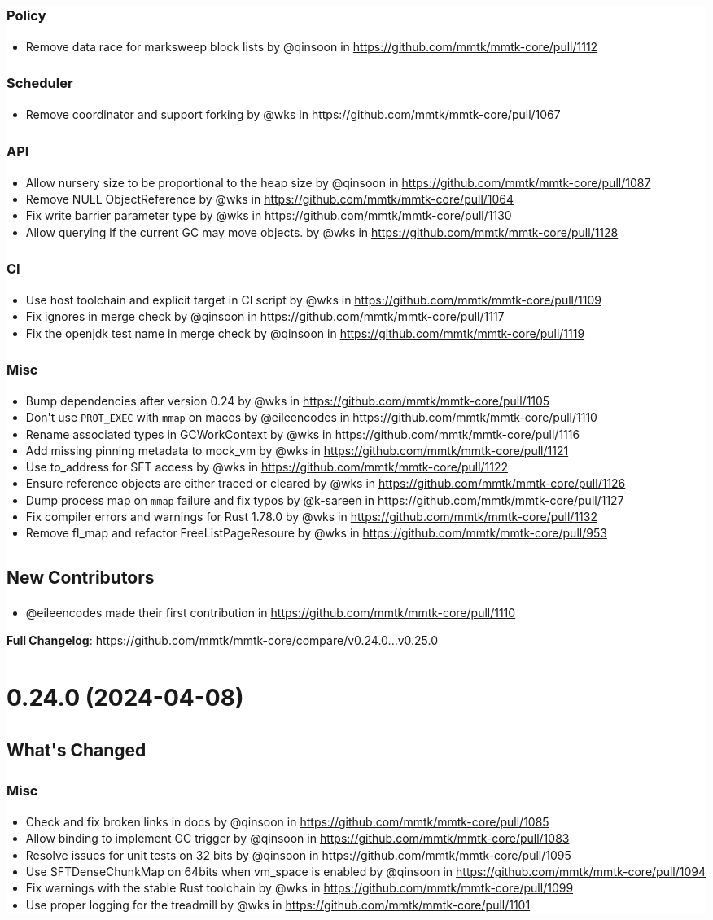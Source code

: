 ### Policy
* Remove data race for marksweep block lists by @qinsoon in https://github.com/mmtk/mmtk-core/pull/1112

### Scheduler
* Remove coordinator and support forking by @wks in https://github.com/mmtk/mmtk-core/pull/1067

### API
* Allow nursery size to be proportional to the heap size by @qinsoon in https://github.com/mmtk/mmtk-core/pull/1087
* Remove NULL ObjectReference by @wks in https://github.com/mmtk/mmtk-core/pull/1064
* Fix write barrier parameter type by @wks in https://github.com/mmtk/mmtk-core/pull/1130
* Allow querying if the current GC may move objects. by @wks in https://github.com/mmtk/mmtk-core/pull/1128

### CI
* Use host toolchain and explicit target in CI script by @wks in https://github.com/mmtk/mmtk-core/pull/1109
* Fix ignores in merge check by @qinsoon in https://github.com/mmtk/mmtk-core/pull/1117
* Fix the openjdk test name in merge check by @qinsoon in https://github.com/mmtk/mmtk-core/pull/1119

### Misc
* Bump dependencies after version 0.24 by @wks in https://github.com/mmtk/mmtk-core/pull/1105
* Don't use `PROT_EXEC` with `mmap` on macos by @eileencodes in https://github.com/mmtk/mmtk-core/pull/1110
* Rename associated types in GCWorkContext by @wks in https://github.com/mmtk/mmtk-core/pull/1116
* Add missing pinning metadata to mock_vm by @wks in https://github.com/mmtk/mmtk-core/pull/1121
* Use to_address for SFT access by @wks in https://github.com/mmtk/mmtk-core/pull/1122
* Ensure reference objects are either traced or cleared by @wks in https://github.com/mmtk/mmtk-core/pull/1126
* Dump process map on `mmap` failure and fix typos by @k-sareen in https://github.com/mmtk/mmtk-core/pull/1127
* Fix compiler errors and warnings for Rust 1.78.0 by @wks in https://github.com/mmtk/mmtk-core/pull/1132
* Remove fl_map and refactor FreeListPageResoure by @wks in https://github.com/mmtk/mmtk-core/pull/953

## New Contributors
* @eileencodes made their first contribution in https://github.com/mmtk/mmtk-core/pull/1110

**Full Changelog**: https://github.com/mmtk/mmtk-core/compare/v0.24.0...v0.25.0

0.24.0 (2024-04-08)
===

## What's Changed

### Misc
* Check and fix broken links in docs by @qinsoon in https://github.com/mmtk/mmtk-core/pull/1085
* Allow binding to implement GC trigger by @qinsoon in https://github.com/mmtk/mmtk-core/pull/1083
* Resolve issues for unit tests on 32 bits by @qinsoon in https://github.com/mmtk/mmtk-core/pull/1095
* Use SFTDenseChunkMap on 64bits when vm_space is enabled by @qinsoon in https://github.com/mmtk/mmtk-core/pull/1094
* Fix warnings with the stable Rust toolchain by @wks in https://github.com/mmtk/mmtk-core/pull/1099
* Use proper logging for the treadmill by @wks in https://github.com/mmtk/mmtk-core/pull/1101
